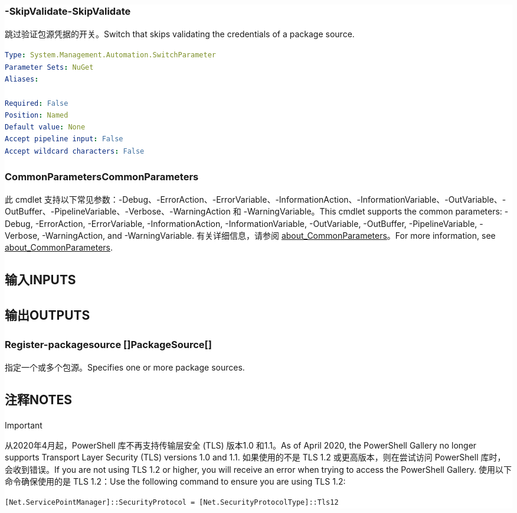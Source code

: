 ### <span data-ttu-id="3df3d-146">-SkipValidate</span><span class="sxs-lookup"><span data-stu-id="3df3d-146">-SkipValidate</span></span>

<span data-ttu-id="3df3d-147">跳过验证包源凭据的开关。</span><span class="sxs-lookup"><span data-stu-id="3df3d-147">Switch that skips validating the credentials of a package source.</span></span>

```yaml
Type: System.Management.Automation.SwitchParameter
Parameter Sets: NuGet
Aliases:

Required: False
Position: Named
Default value: None
Accept pipeline input: False
Accept wildcard characters: False
```

### <span data-ttu-id="3df3d-148">CommonParameters</span><span class="sxs-lookup"><span data-stu-id="3df3d-148">CommonParameters</span></span>

<span data-ttu-id="3df3d-149">此 cmdlet 支持以下常见参数：-Debug、-ErrorAction、-ErrorVariable、-InformationAction、-InformationVariable、-OutVariable、-OutBuffer、-PipelineVariable、-Verbose、-WarningAction 和 -WarningVariable。</span><span class="sxs-lookup"><span data-stu-id="3df3d-149">This cmdlet supports the common parameters: -Debug, -ErrorAction, -ErrorVariable, -InformationAction, -InformationVariable, -OutVariable, -OutBuffer, -PipelineVariable, -Verbose, -WarningAction, and -WarningVariable.</span></span> <span data-ttu-id="3df3d-150">有关详细信息，请参阅 [about_CommonParameters](https://go.microsoft.com/fwlink/?LinkID=113216)。</span><span class="sxs-lookup"><span data-stu-id="3df3d-150">For more information, see [about_CommonParameters](https://go.microsoft.com/fwlink/?LinkID=113216).</span></span>

## <span data-ttu-id="3df3d-151">输入</span><span class="sxs-lookup"><span data-stu-id="3df3d-151">INPUTS</span></span>

## <span data-ttu-id="3df3d-152">输出</span><span class="sxs-lookup"><span data-stu-id="3df3d-152">OUTPUTS</span></span>

### <span data-ttu-id="3df3d-153">Register-packagesource []</span><span class="sxs-lookup"><span data-stu-id="3df3d-153">PackageSource[]</span></span>

<span data-ttu-id="3df3d-154">指定一个或多个包源。</span><span class="sxs-lookup"><span data-stu-id="3df3d-154">Specifies one or more package sources.</span></span>

## <span data-ttu-id="3df3d-155">注释</span><span class="sxs-lookup"><span data-stu-id="3df3d-155">NOTES</span></span>

> [!IMPORTANT]
> <span data-ttu-id="3df3d-156">从2020年4月起，PowerShell 库不再支持传输层安全 (TLS) 版本1.0 和1.1。</span><span class="sxs-lookup"><span data-stu-id="3df3d-156">As of April 2020, the PowerShell Gallery no longer supports Transport Layer Security (TLS) versions 1.0 and 1.1.</span></span> <span data-ttu-id="3df3d-157">如果使用的不是 TLS 1.2 或更高版本，则在尝试访问 PowerShell 库时，会收到错误。</span><span class="sxs-lookup"><span data-stu-id="3df3d-157">If you are not using TLS 1.2 or higher, you will receive an error when trying to access the PowerShell Gallery.</span></span> <span data-ttu-id="3df3d-158">使用以下命令确保使用的是 TLS 1.2：</span><span class="sxs-lookup"><span data-stu-id="3df3d-158">Use the following command to ensure you are using TLS 1.2:</span></span>
>
> `[Net.ServicePointManager]::SecurityProtocol = [Net.SecurityProtocolType]::Tls12`
>